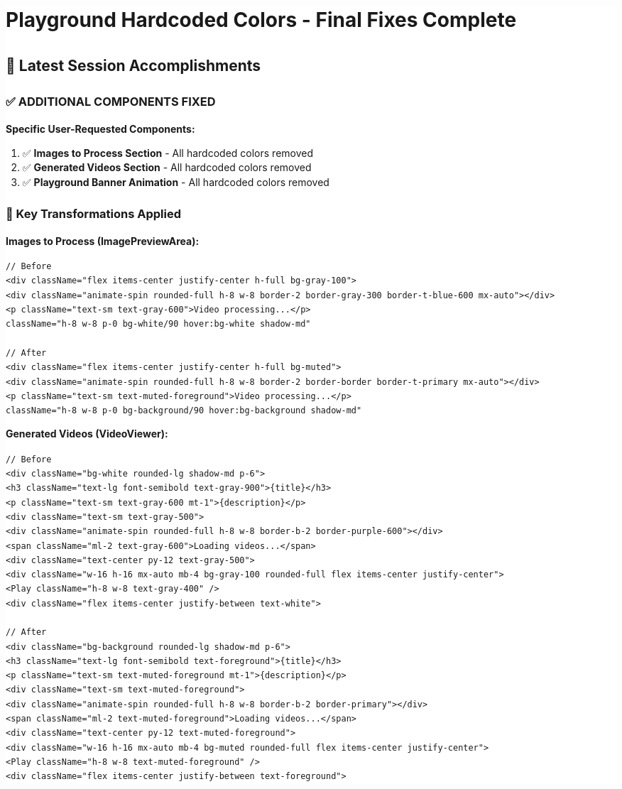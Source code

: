 # Playground Hardcoded Colors - Final Fixes Complete

## 🎯 **Latest Session Accomplishments**

### ✅ **ADDITIONAL COMPONENTS FIXED**

**Specific User-Requested Components:**
1. ✅ **Images to Process Section** - All hardcoded colors removed
2. ✅ **Generated Videos Section** - All hardcoded colors removed  
3. ✅ **Playground Banner Animation** - All hardcoded colors removed

### **🎨 Key Transformations Applied**

**Images to Process (ImagePreviewArea):**
```tsx
// Before
<div className="flex items-center justify-center h-full bg-gray-100">
<div className="animate-spin rounded-full h-8 w-8 border-2 border-gray-300 border-t-blue-600 mx-auto"></div>
<p className="text-sm text-gray-600">Video processing...</p>
className="h-8 w-8 p-0 bg-white/90 hover:bg-white shadow-md"

// After
<div className="flex items-center justify-center h-full bg-muted">
<div className="animate-spin rounded-full h-8 w-8 border-2 border-border border-t-primary mx-auto"></div>
<p className="text-sm text-muted-foreground">Video processing...</p>
className="h-8 w-8 p-0 bg-background/90 hover:bg-background shadow-md"
```

**Generated Videos (VideoViewer):**
```tsx
// Before
<div className="bg-white rounded-lg shadow-md p-6">
<h3 className="text-lg font-semibold text-gray-900">{title}</h3>
<p className="text-sm text-gray-600 mt-1">{description}</p>
<div className="text-sm text-gray-500">
<div className="animate-spin rounded-full h-8 w-8 border-b-2 border-purple-600"></div>
<span className="ml-2 text-gray-600">Loading videos...</span>
<div className="text-center py-12 text-gray-500">
<div className="w-16 h-16 mx-auto mb-4 bg-gray-100 rounded-full flex items-center justify-center">
<Play className="h-8 w-8 text-gray-400" />
<div className="flex items-center justify-between text-white">

// After
<div className="bg-background rounded-lg shadow-md p-6">
<h3 className="text-lg font-semibold text-foreground">{title}</h3>
<p className="text-sm text-muted-foreground mt-1">{description}</p>
<div className="text-sm text-muted-foreground">
<div className="animate-spin rounded-full h-8 w-8 border-b-2 border-primary"></div>
<span className="ml-2 text-muted-foreground">Loading videos...</span>
<div className="text-center py-12 text-muted-foreground">
<div className="w-16 h-16 mx-auto mb-4 bg-muted rounded-full flex items-center justify-center">
<Play className="h-8 w-8 text-muted-foreground" />
<div className="flex items-center justify-between text-foreground">
```
